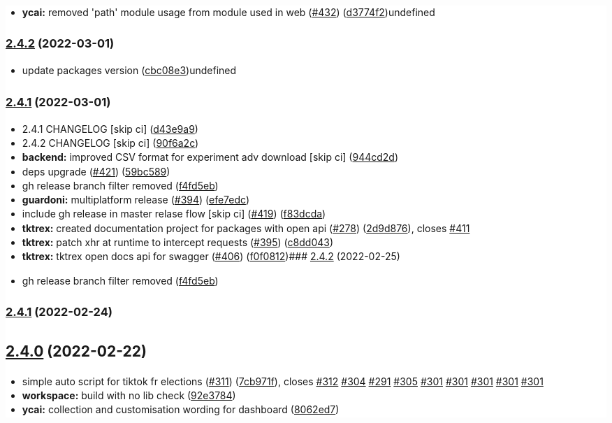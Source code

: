 - **ycai:** removed 'path' module usage from module used in web ([#432](https://github.com/tracking-exposed/yttrex/issues/432)) ([d3774f2](https://github.com/tracking-exposed/yttrex/commit/d3774f21745e3169363a80339ed488e90d0a9e29))undefined

### [2.4.2](https://github.com/tracking-exposed/yttrex/compare/v2.4.1...v2.4.2) (2022-03-01)

- update packages version ([cbc08e3](https://github.com/tracking-exposed/yttrex/commit/cbc08e364fedef452ea77ccdfc4bcb2d05c17ca4))undefined

### [2.4.1](https://github.com/tracking-exposed/yttrex/compare/v2.4.0...v2.4.1) (2022-03-01)

- 2.4.1 CHANGELOG [skip ci] ([d43e9a9](https://github.com/tracking-exposed/yttrex/commit/d43e9a9981581d4da2c80f8a07b7b17d32623136))
- 2.4.2 CHANGELOG [skip ci] ([90f6a2c](https://github.com/tracking-exposed/yttrex/commit/90f6a2c620c5ec6d155667cb58c6309e544d35ec))
- **backend:** improved CSV format for experiment adv download [skip ci] ([944cd2d](https://github.com/tracking-exposed/yttrex/commit/944cd2d5af1c7c1c5678e94960e48d783b099720))
- deps upgrade ([#421](https://github.com/tracking-exposed/yttrex/issues/421)) ([59bc589](https://github.com/tracking-exposed/yttrex/commit/59bc589d5b2a0ed148a38bd80424fbe90d78a174))
- gh release branch filter removed ([f4fd5eb](https://github.com/tracking-exposed/yttrex/commit/f4fd5eb1ccb6556747aca65332e6184d0b09bea0))
- **guardoni:** multiplatform release ([#394](https://github.com/tracking-exposed/yttrex/issues/394)) ([efe7edc](https://github.com/tracking-exposed/yttrex/commit/efe7edc7e41218df3d93fcdd7fb2ad71ef15d7d6))
- include gh release in master relase flow [skip ci] ([#419](https://github.com/tracking-exposed/yttrex/issues/419)) ([f83dcda](https://github.com/tracking-exposed/yttrex/commit/f83dcdac66658cba45d22308b639699b59514705))
- **tktrex:** created documentation project for packages with open api ([#278](https://github.com/tracking-exposed/yttrex/issues/278)) ([2d9d876](https://github.com/tracking-exposed/yttrex/commit/2d9d87640b5543ea6e5f521f7a617808a28a012e)), closes [#411](https://github.com/tracking-exposed/yttrex/issues/411)
- **tktrex:** patch xhr at runtime to intercept requests ([#395](https://github.com/tracking-exposed/yttrex/issues/395)) ([c8dd043](https://github.com/tracking-exposed/yttrex/commit/c8dd0430a5e4b79c1ba62d5e5e676c910a274756))
- **tktrex:** tktrex open docs api for swagger ([#406](https://github.com/tracking-exposed/yttrex/issues/406)) ([f0f0812](https://github.com/tracking-exposed/yttrex/commit/f0f0812655a3619ea5848f65559ac888ad952766))### [2.4.2](https://github.com/tracking-exposed/yttrex/compare/v2.4.1...v2.4.2) (2022-02-25)

* gh release branch filter removed ([f4fd5eb](https://github.com/tracking-exposed/yttrex/commit/f4fd5eb1ccb6556747aca65332e6184d0b09bea0))

### [2.4.1](https://github.com/tracking-exposed/yttrex/compare/v2.4.0...v2.4.1) (2022-02-24)

## [2.4.0](https://github.com/tracking-exposed/yttrex/compare/v2.3.0...v2.4.0) (2022-02-22)

- simple auto script for tiktok fr elections ([#311](https://github.com/tracking-exposed/yttrex/issues/311)) ([7cb971f](https://github.com/tracking-exposed/yttrex/commit/7cb971ff67a9a00fde9e76b6bc9855517923c9c4)), closes [#312](https://github.com/tracking-exposed/yttrex/issues/312) [#304](https://github.com/tracking-exposed/yttrex/issues/304) [#291](https://github.com/tracking-exposed/yttrex/issues/291) [#305](https://github.com/tracking-exposed/yttrex/issues/305) [#301](https://github.com/tracking-exposed/yttrex/issues/301) [#301](https://github.com/tracking-exposed/yttrex/issues/301) [#301](https://github.com/tracking-exposed/yttrex/issues/301) [#301](https://github.com/tracking-exposed/yttrex/issues/301) [#301](https://github.com/tracking-exposed/yttrex/issues/301)
- **workspace:** build with no lib check ([92e3784](https://github.com/tracking-exposed/yttrex/commit/92e37849547f200631d3ca6b5a6f794700925df3))
- **ycai:** collection and customisation wording for dashboard ([8062ed7](https://github.com/tracking-exposed/yttrex/commit/8062ed7a452cf9ec4159127813f41dc3e18fdd71))
